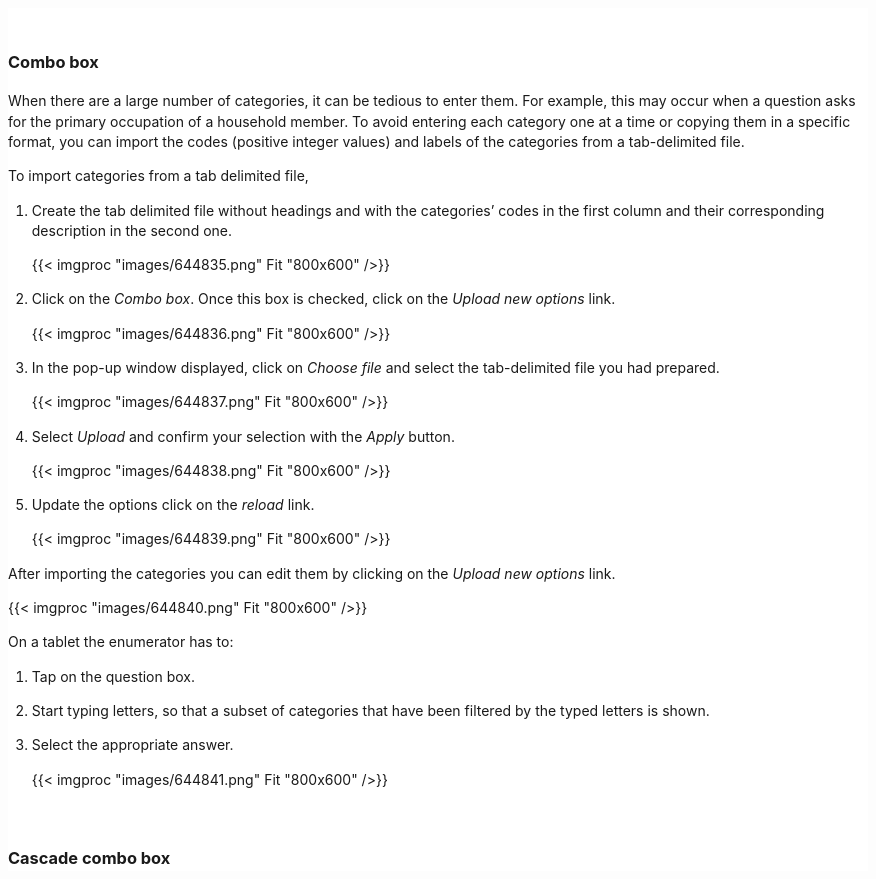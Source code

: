  

### <span id="combo box"></span>Combo box

  
When there are a large number of categories, it can be tedious to enter
them. For example, this may occur when a question asks for the primary
occupation of a household member. To avoid entering each category one at
a time or copying them in a specific format, you can import the codes
(positive integer values) and labels of the categories from a
tab-delimited file.  
  
  
To import categories from a tab delimited file,

1.  Create the tab delimited file without headings and with the
    categories’ codes in the first column and their corresponding
    description in the second one.  
      
    {{< imgproc "images/644835.png" Fit "800x600" />}}
2.  Click on the *Combo box*. Once this box is checked, click on the
    *Upload new options* link.  
      
    {{< imgproc "images/644836.png" Fit "800x600" />}}
3.  In the pop-up window displayed, click on *Choose file* and select
    the tab-delimited file you had prepared.  
      
    {{< imgproc "images/644837.png" Fit "800x600" />}}
4.  Select *Upload* and confirm your selection with the *Apply*
    button.  
      
    {{< imgproc "images/644838.png" Fit "800x600" />}}
5.  Update the options click on the *reload* link.   
      
    {{< imgproc "images/644839.png" Fit "800x600" />}}

  
  
  
After importing the categories you can edit them by clicking on the
*Upload new options* link.  
  
  
{{< imgproc "images/644840.png" Fit "800x600" />}}  
  
  
On a tablet the enumerator has to:

1.  Tap on the question box.
2.  Start typing letters, so that a subset of categories that have been
    filtered by the typed letters is shown.
3.  Select the appropriate answer.  
      
    {{< imgproc "images/644841.png" Fit "800x600" />}}

  
  
 

### <span id="cascade"></span>Cascade combo box

  
  